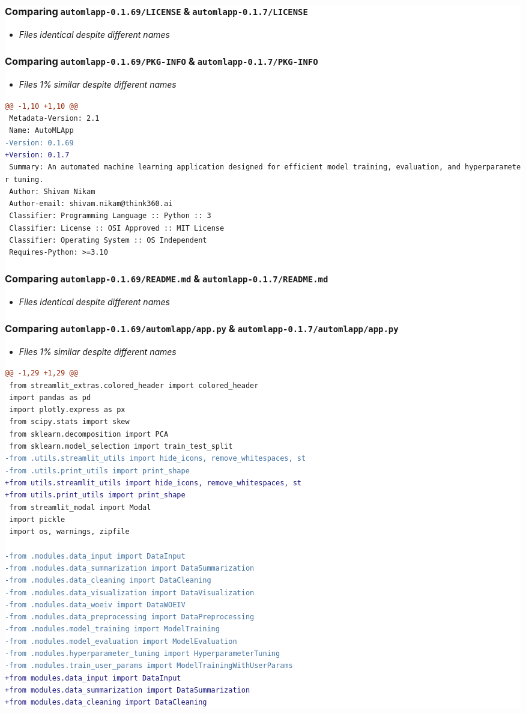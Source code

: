 ### Comparing `automlapp-0.1.69/LICENSE` & `automlapp-0.1.7/LICENSE`

 * *Files identical despite different names*

### Comparing `automlapp-0.1.69/PKG-INFO` & `automlapp-0.1.7/PKG-INFO`

 * *Files 1% similar despite different names*

```diff
@@ -1,10 +1,10 @@
 Metadata-Version: 2.1
 Name: AutoMLApp
-Version: 0.1.69
+Version: 0.1.7
 Summary: An automated machine learning application designed for efficient model training, evaluation, and hyperparameter tuning.
 Author: Shivam Nikam
 Author-email: shivam.nikam@think360.ai
 Classifier: Programming Language :: Python :: 3
 Classifier: License :: OSI Approved :: MIT License
 Classifier: Operating System :: OS Independent
 Requires-Python: >=3.10
```

### Comparing `automlapp-0.1.69/README.md` & `automlapp-0.1.7/README.md`

 * *Files identical despite different names*

### Comparing `automlapp-0.1.69/automlapp/app.py` & `automlapp-0.1.7/automlapp/app.py`

 * *Files 1% similar despite different names*

```diff
@@ -1,29 +1,29 @@
 from streamlit_extras.colored_header import colored_header
 import pandas as pd
 import plotly.express as px
 from scipy.stats import skew
 from sklearn.decomposition import PCA
 from sklearn.model_selection import train_test_split
-from .utils.streamlit_utils import hide_icons, remove_whitespaces, st
-from .utils.print_utils import print_shape
+from utils.streamlit_utils import hide_icons, remove_whitespaces, st
+from utils.print_utils import print_shape
 from streamlit_modal import Modal
 import pickle
 import os, warnings, zipfile
 
-from .modules.data_input import DataInput
-from .modules.data_summarization import DataSummarization
-from .modules.data_cleaning import DataCleaning
-from .modules.data_visualization import DataVisualization
-from .modules.data_woeiv import DataWOEIV
-from .modules.data_preprocessing import DataPreprocessing
-from .modules.model_training import ModelTraining
-from .modules.model_evaluation import ModelEvaluation
-from .modules.hyperparameter_tuning import HyperparameterTuning
-from .modules.train_user_params import ModelTrainingWithUserParams
+from modules.data_input import DataInput
+from modules.data_summarization import DataSummarization
+from modules.data_cleaning import DataCleaning
```